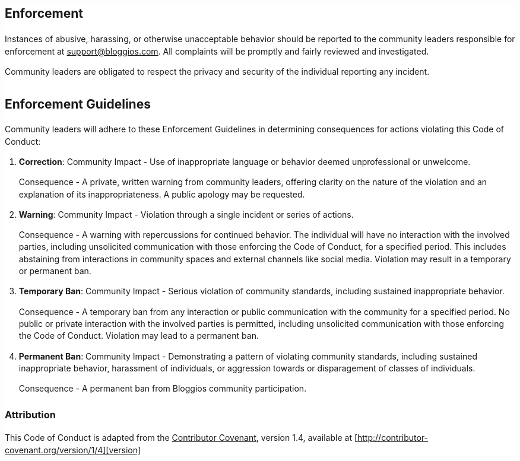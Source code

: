 ## Enforcement

Instances of abusive, harassing, or otherwise unacceptable behavior should be reported to the community leaders
responsible for enforcement at [support@bloggios.com](mailto:support@bloggios.com). All complaints will be promptly
and fairly reviewed and investigated.

Community leaders are obligated to respect the privacy and security of the individual reporting any incident.

## Enforcement Guidelines

Community leaders will adhere to these Enforcement Guidelines in determining consequences for actions violating this
Code of Conduct:

1. **Correction**: Community Impact - Use of inappropriate language or behavior deemed unprofessional or unwelcome.

   Consequence - A private, written warning from community leaders, offering clarity on the nature of the violation and
   an explanation of its inappropriateness. A public apology may be requested.

2. **Warning**: Community Impact - Violation through a single incident or series of actions.

   Consequence - A warning with repercussions for continued behavior. The individual will have no interaction with the
   involved parties, including unsolicited communication with those enforcing the Code of Conduct, for a specified
   period. This includes abstaining from interactions in community spaces and external channels like social media.
   Violation may result in a temporary or permanent ban.

3. **Temporary Ban**: Community Impact - Serious violation of community standards, including sustained inappropriate
   behavior.

   Consequence - A temporary ban from any interaction or public communication with the community for a specified period.
   No public or private interaction with the involved parties is permitted, including unsolicited communication with
   those enforcing the Code of Conduct. Violation may lead to a permanent ban.

4. **Permanent Ban**: Community Impact - Demonstrating a pattern of violating community standards, including sustained
   inappropriate behavior, harassment of individuals, or aggression towards or disparagement of classes of individuals.

   Consequence - A permanent ban from Bloggios community participation.

### Attribution

This Code of Conduct is adapted from the [Contributor Covenant][homepage], version 1.4,
available at [http://contributor-covenant.org/version/1/4][version]


[homepage]: http://contributor-covenant.org
[version]: http://contributor-covenant.org/version/1/4/